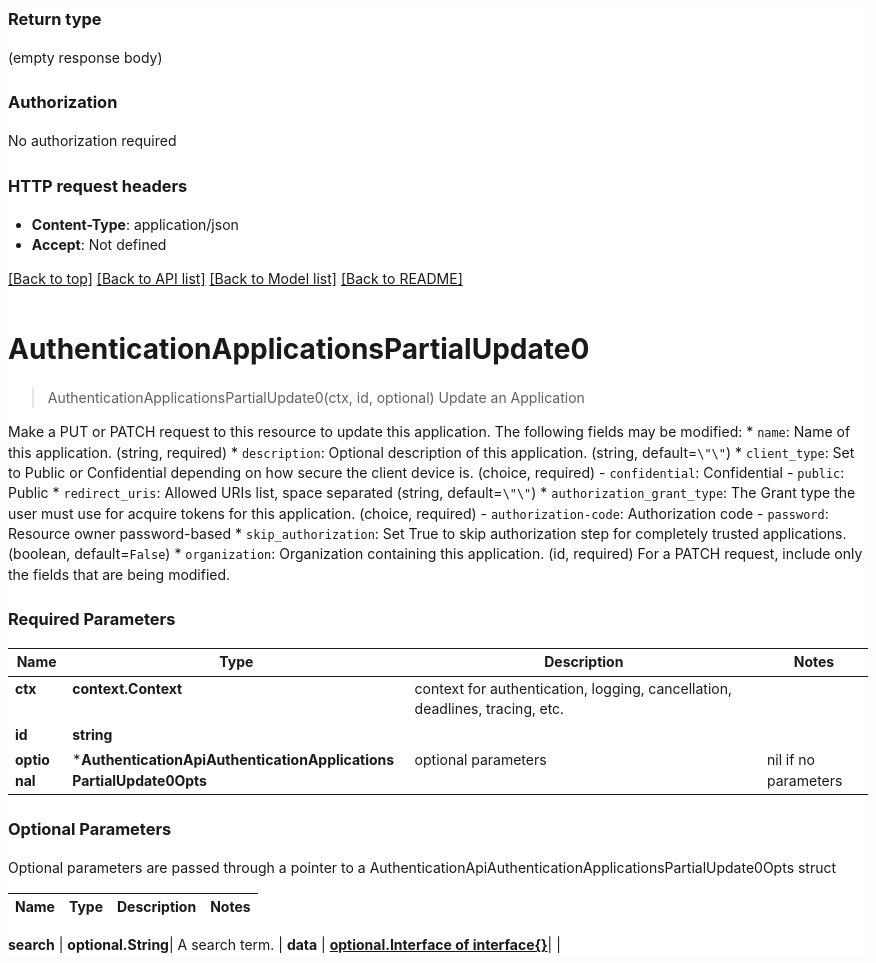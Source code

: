 ### Return type

 (empty response body)

### Authorization

No authorization required

### HTTP request headers

 - **Content-Type**: application/json
 - **Accept**: Not defined

[[Back to top]](#) [[Back to API list]](../README.md#documentation-for-api-endpoints) [[Back to Model list]](../README.md#documentation-for-models) [[Back to README]](../README.md)

# **AuthenticationApplicationsPartialUpdate0**
> AuthenticationApplicationsPartialUpdate0(ctx, id, optional)
 Update an Application

 Make a PUT or PATCH request to this resource to update this application.  The following fields may be modified:          * `name`: Name of this application. (string, required) * `description`: Optional description of this application. (string, default=`\"\"`)   * `client_type`: Set to Public or Confidential depending on how secure the client device is. (choice, required)     - `confidential`: Confidential     - `public`: Public * `redirect_uris`: Allowed URIs list, space separated (string, default=`\"\"`) * `authorization_grant_type`: The Grant type the user must use for acquire tokens for this application. (choice, required)     - `authorization-code`: Authorization code     - `password`: Resource owner password-based * `skip_authorization`: Set True to skip authorization step for completely trusted applications. (boolean, default=`False`) * `organization`: Organization containing this application. (id, required)         For a PATCH request, include only the fields that are being modified.

### Required Parameters

Name | Type | Description  | Notes
------------- | ------------- | ------------- | -------------
 **ctx** | **context.Context** | context for authentication, logging, cancellation, deadlines, tracing, etc.
  **id** | **string**|  | 
 **optional** | ***AuthenticationApiAuthenticationApplicationsPartialUpdate0Opts** | optional parameters | nil if no parameters

### Optional Parameters
Optional parameters are passed through a pointer to a AuthenticationApiAuthenticationApplicationsPartialUpdate0Opts struct

Name | Type | Description  | Notes
------------- | ------------- | ------------- | -------------

 **search** | **optional.String**| A search term. | 
 **data** | [**optional.Interface of interface{}**](interface{}.md)|  | 
